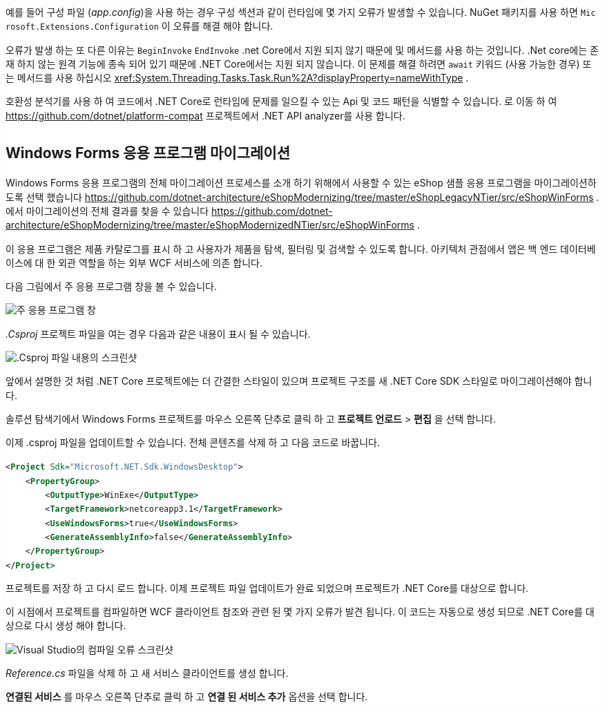 예를 들어 구성 파일 (*app.config*)을 사용 하는 경우 구성 섹션과 같이 런타임에 몇 가지 오류가 발생할 수 있습니다. NuGet 패키지를 사용 하면 `Microsoft.Extensions.Configuration` 이 오류를 해결 해야 합니다.

오류가 발생 하는 또 다른 이유는 `BeginInvoke` `EndInvoke` .net Core에서 지원 되지 않기 때문에 및 메서드를 사용 하는 것입니다. .Net core에는 존재 하지 않는 원격 기능에 종속 되어 있기 때문에 .NET Core에서는 지원 되지 않습니다. 이 문제를 해결 하려면 `await` 키워드 (사용 가능한 경우) 또는 메서드를 사용 하십시오 <xref:System.Threading.Tasks.Task.Run%2A?displayProperty=nameWithType> .

호환성 분석기를 사용 하 여 코드에서 .NET Core로 런타임에 문제를 일으킬 수 있는 Api 및 코드 패턴을 식별할 수 있습니다. 로 이동 하 여 <https://github.com/dotnet/platform-compat> 프로젝트에서 .NET API analyzer를 사용 합니다.

## <a name="migrating-a-windows-forms-application"></a>Windows Forms 응용 프로그램 마이그레이션

Windows Forms 응용 프로그램의 전체 마이그레이션 프로세스를 소개 하기 위해에서 사용할 수 있는 eShop 샘플 응용 프로그램을 마이그레이션하도록 선택 했습니다 <https://github.com/dotnet-architecture/eShopModernizing/tree/master/eShopLegacyNTier/src/eShopWinForms> . 에서 마이그레이션의 전체 결과를 찾을 수 있습니다 <https://github.com/dotnet-architecture/eShopModernizing/tree/master/eShopModernizedNTier/src/eShopWinForms> .

이 응용 프로그램은 제품 카탈로그를 표시 하 고 사용자가 제품을 탐색, 필터링 및 검색할 수 있도록 합니다. 아키텍처 관점에서 앱은 백 엔드 데이터베이스에 대 한 외관 역할을 하는 외부 WCF 서비스에 의존 합니다.

다음 그림에서 주 응용 프로그램 창을 볼 수 있습니다.

![주 응용 프로그램 창](./media/example-migration-core/main-application-window.png)

*.Csproj* 프로젝트 파일을 여는 경우 다음과 같은 내용이 표시 될 수 있습니다.

![.Csproj 파일 내용의 스크린샷](./media/example-migration-core/csproj-file.png)

앞에서 설명한 것 처럼 .NET Core 프로젝트에는 더 간결한 스타일이 있으며 프로젝트 구조를 새 .NET Core SDK 스타일로 마이그레이션해야 합니다.

솔루션 탐색기에서 Windows Forms 프로젝트를 마우스 오른쪽 단추로 클릭 하 고 **프로젝트 언로드**  >  **편집** 을 선택 합니다.

이제 .csproj 파일을 업데이트할 수 있습니다. 전체 콘텐츠를 삭제 하 고 다음 코드로 바꿉니다.

```xml
<Project Sdk="Microsoft.NET.Sdk.WindowsDesktop">
    <PropertyGroup>
        <OutputType>WinExe</OutputType>
        <TargetFramework>netcoreapp3.1</TargetFramework>
        <UseWindowsForms>true</UseWindowsForms>
        <GenerateAssemblyInfo>false</GenerateAssemblyInfo>
    </PropertyGroup>
</Project>
```

프로젝트를 저장 하 고 다시 로드 합니다. 이제 프로젝트 파일 업데이트가 완료 되었으며 프로젝트가 .NET Core를 대상으로 합니다.

이 시점에서 프로젝트를 컴파일하면 WCF 클라이언트 참조와 관련 된 몇 가지 오류가 발견 됩니다. 이 코드는 자동으로 생성 되므로 .NET Core를 대상으로 다시 생성 해야 합니다.

![Visual Studio의 컴파일 오류 스크린샷](./media/example-migration-core/winforms-compilation-errors.png)

*Reference.cs* 파일을 삭제 하 고 새 서비스 클라이언트를 생성 합니다.

**연결된 서비스** 를 마우스 오른쪽 단추로 클릭 하 고 **연결 된 서비스 추가** 옵션을 선택 합니다.
